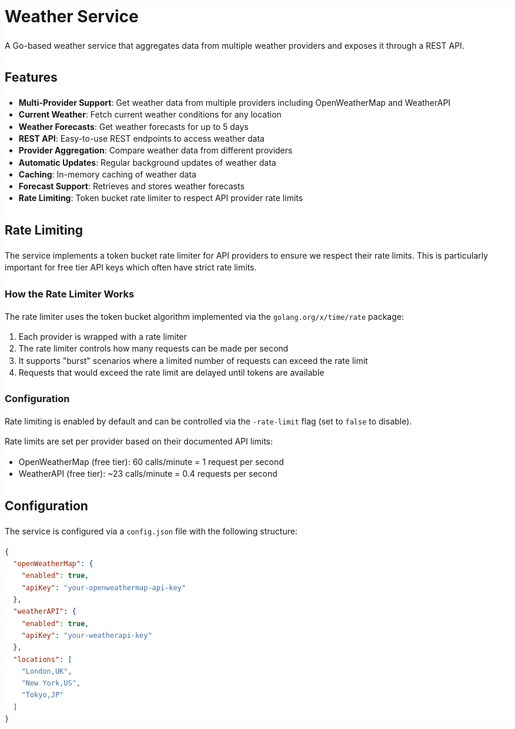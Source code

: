 # Weather Service

A Go-based weather service that aggregates data from multiple weather providers and exposes it through a REST API.

## Features

- **Multi-Provider Support**: Get weather data from multiple providers including OpenWeatherMap and WeatherAPI
- **Current Weather**: Fetch current weather conditions for any location
- **Weather Forecasts**: Get weather forecasts for up to 5 days
- **REST API**: Easy-to-use REST endpoints to access weather data
- **Provider Aggregation**: Compare weather data from different providers
- **Automatic Updates**: Regular background updates of weather data
- **Caching**: In-memory caching of weather data
- **Forecast Support**: Retrieves and stores weather forecasts
- **Rate Limiting**: Token bucket rate limiter to respect API provider rate limits

## Rate Limiting

The service implements a token bucket rate limiter for API providers to ensure we respect their rate limits. This is particularly important for free tier API keys which often have strict rate limits.

### How the Rate Limiter Works

The rate limiter uses the token bucket algorithm implemented via the `golang.org/x/time/rate` package:

1. Each provider is wrapped with a rate limiter
2. The rate limiter controls how many requests can be made per second
3. It supports "burst" scenarios where a limited number of requests can exceed the rate limit
4. Requests that would exceed the rate limit are delayed until tokens are available

### Configuration

Rate limiting is enabled by default and can be controlled via the `-rate-limit` flag (set to `false` to disable).

Rate limits are set per provider based on their documented API limits:
- OpenWeatherMap (free tier): 60 calls/minute = 1 request per second
- WeatherAPI (free tier): ~23 calls/minute = 0.4 requests per second

## Configuration

The service is configured via a `config.json` file with the following structure:

```json
{
  "openWeatherMap": {
    "enabled": true,
    "apiKey": "your-openweathermap-api-key"
  },
  "weatherAPI": {
    "enabled": true,
    "apiKey": "your-weatherapi-key"
  },
  "locations": [
    "London,UK",
    "New York,US",
    "Tokyo,JP"
  ]
}
```
